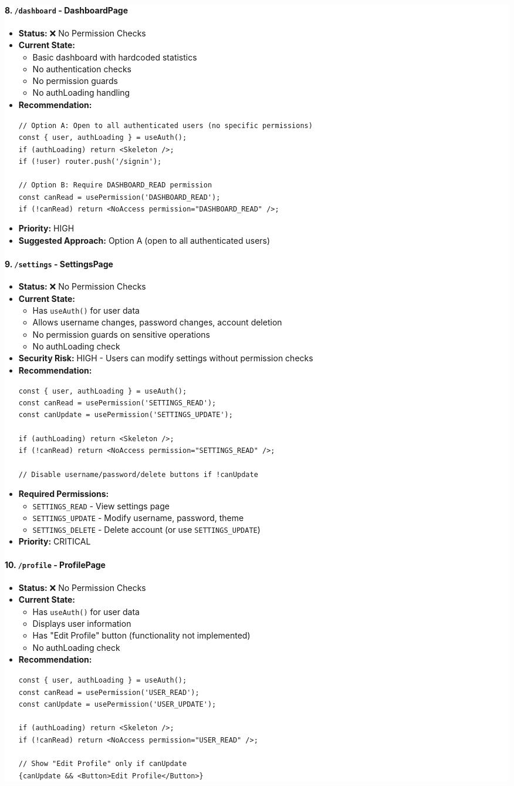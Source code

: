 #### 8. `/dashboard` - DashboardPage
- **Status:** ❌ No Permission Checks
- **Current State:**
  - Basic dashboard with hardcoded statistics
  - No authentication checks
  - No permission guards
  - No authLoading handling
- **Recommendation:**
  ```tsx
  // Option A: Open to all authenticated users (no specific permissions)
  const { user, authLoading } = useAuth();
  if (authLoading) return <Skeleton />;
  if (!user) router.push('/signin');
  
  // Option B: Require DASHBOARD_READ permission
  const canRead = usePermission('DASHBOARD_READ');
  if (!canRead) return <NoAccess permission="DASHBOARD_READ" />;
  ```
- **Priority:** HIGH
- **Suggested Approach:** Option A (open to all authenticated users)

#### 9. `/settings` - SettingsPage
- **Status:** ❌ No Permission Checks
- **Current State:**
  - Has `useAuth()` for user data
  - Allows username changes, password changes, account deletion
  - No permission guards on sensitive operations
  - No authLoading check
- **Security Risk:** HIGH - Users can modify settings without permission checks
- **Recommendation:**
  ```tsx
  const { user, authLoading } = useAuth();
  const canRead = usePermission('SETTINGS_READ');
  const canUpdate = usePermission('SETTINGS_UPDATE');
  
  if (authLoading) return <Skeleton />;
  if (!canRead) return <NoAccess permission="SETTINGS_READ" />;
  
  // Disable username/password/delete buttons if !canUpdate
  ```
- **Required Permissions:**
  - `SETTINGS_READ` - View settings page
  - `SETTINGS_UPDATE` - Modify username, password, theme
  - `SETTINGS_DELETE` - Delete account (or use `SETTINGS_UPDATE`)
- **Priority:** CRITICAL

#### 10. `/profile` - ProfilePage
- **Status:** ❌ No Permission Checks
- **Current State:**
  - Has `useAuth()` for user data
  - Displays user information
  - Has "Edit Profile" button (functionality not implemented)
  - No authLoading check
- **Recommendation:**
  ```tsx
  const { user, authLoading } = useAuth();
  const canRead = usePermission('USER_READ');
  const canUpdate = usePermission('USER_UPDATE');
  
  if (authLoading) return <Skeleton />;
  if (!canRead) return <NoAccess permission="USER_READ" />;
  
  // Show "Edit Profile" only if canUpdate
  {canUpdate && <Button>Edit Profile</Button>}
  ```